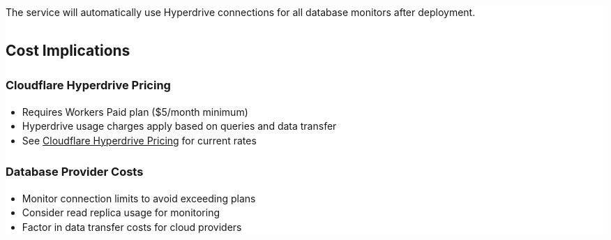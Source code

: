 The service will automatically use Hyperdrive connections for all database monitors after deployment.

## Cost Implications

### Cloudflare Hyperdrive Pricing

- Requires Workers Paid plan ($5/month minimum)
- Hyperdrive usage charges apply based on queries and data transfer
- See [Cloudflare Hyperdrive Pricing](https://developers.cloudflare.com/hyperdrive/platform/pricing/) for current rates

### Database Provider Costs

- Monitor connection limits to avoid exceeding plans
- Consider read replica usage for monitoring
- Factor in data transfer costs for cloud providers
